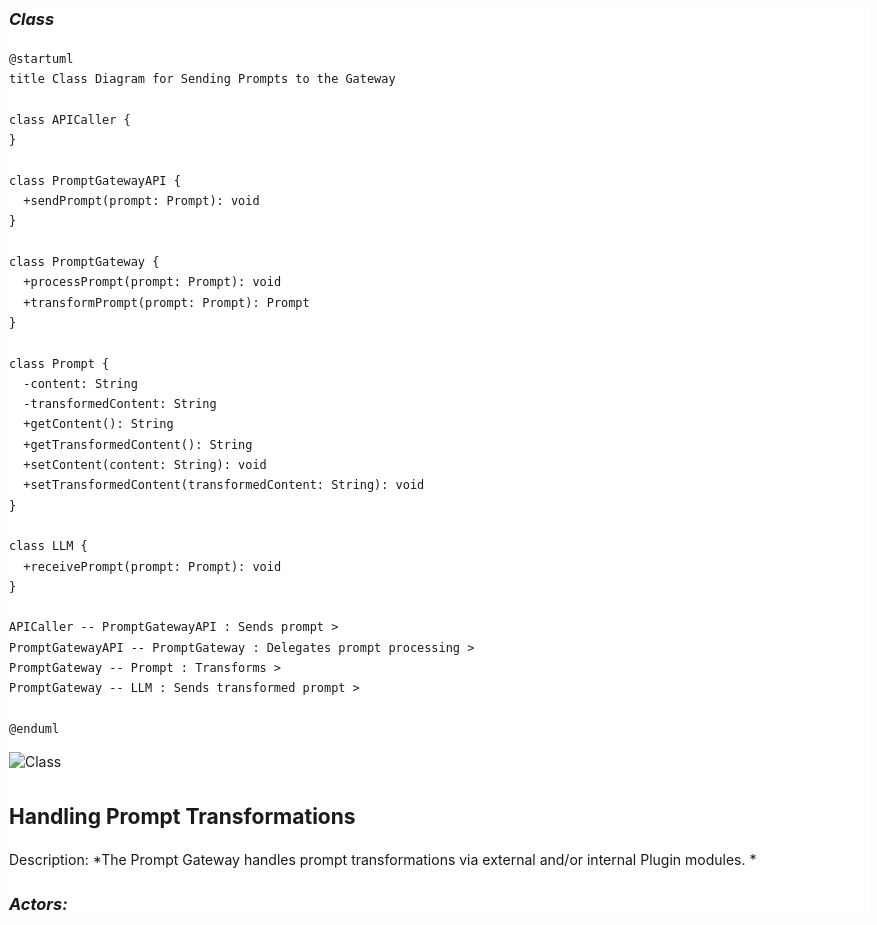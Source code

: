 



### *Class*

```plantuml
@startuml
title Class Diagram for Sending Prompts to the Gateway

class APICaller {
}

class PromptGatewayAPI {
  +sendPrompt(prompt: Prompt): void
}

class PromptGateway {
  +processPrompt(prompt: Prompt): void
  +transformPrompt(prompt: Prompt): Prompt
}

class Prompt {
  -content: String
  -transformedContent: String
  +getContent(): String
  +getTransformedContent(): String
  +setContent(content: String): void
  +setTransformedContent(transformedContent: String): void
}

class LLM {
  +receivePrompt(prompt: Prompt): void
}

APICaller -- PromptGatewayAPI : Sends prompt >
PromptGatewayAPI -- PromptGateway : Delegates prompt processing >
PromptGateway -- Prompt : Transforms >
PromptGateway -- LLM : Sends transformed prompt >

@enduml
```


![Class](https://www.plantuml.com/plantuml/svg/X99BQiCm48RtEiKi4u8lu4L9SQ0KKWWa5n3sr1N8Sj1CKqBfoRheaNg5ZYt7JgMuNLcU-RzvVtz-hOcrvzV6AZPi4GghYM1ZTErr0y-jXpswohWQThvjZap0BV0BmeDcVDDdfSgUkDyz5jfQzF2kFYx6W0nAKOWFO4KIC7WMn_wJ3y9b3gVML3DyW8KeaUXFNcJijIEflfaJXaUSgi-HbQrZTABUivVEEzCO3wiYyQvgvC6wM4RsGmB-bj24Hcclkg6RSUPhIWQvtJw5yNaiqPpml_5FsyooT8jvVnC40OSxbIXYIf0DMgpbRyI6JNQd5KMOSE76nkcMh6liKixLFARIr5fySju_0000__y30000)

  

## Handling Prompt Transformations
Description:
*The Prompt Gateway handles prompt transformations via external and/or internal Plugin modules. *


### *Actors:*
